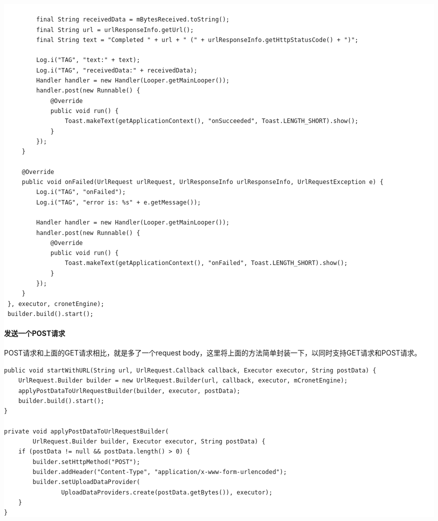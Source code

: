 ```

         final String receivedData = mBytesReceived.toString();
         final String url = urlResponseInfo.getUrl();
         final String text = "Completed " + url + " (" + urlResponseInfo.getHttpStatusCode() + ")";

         Log.i("TAG", "text:" + text);
         Log.i("TAG", "receivedData:" + receivedData);
         Handler handler = new Handler(Looper.getMainLooper());
         handler.post(new Runnable() {
             @Override
             public void run() {
                 Toast.makeText(getApplicationContext(), "onSucceeded", Toast.LENGTH_SHORT).show();
             }
         });
     }

     @Override
     public void onFailed(UrlRequest urlRequest, UrlResponseInfo urlResponseInfo, UrlRequestException e) {
         Log.i("TAG", "onFailed");
         Log.i("TAG", "error is: %s" + e.getMessage());

         Handler handler = new Handler(Looper.getMainLooper());
         handler.post(new Runnable() {
             @Override
             public void run() {
                 Toast.makeText(getApplicationContext(), "onFailed", Toast.LENGTH_SHORT).show();
             }
         });
     }
 }, executor, cronetEngine);
 builder.build().start();
```

#### 发送一个POST请求


POST请求和上面的GET请求相比，就是多了一个request body，这里将上面的方法简单封装一下，以同时支持GET请求和POST请求。

```
public void startWithURL(String url, UrlRequest.Callback callback, Executor executor, String postData) {
    UrlRequest.Builder builder = new UrlRequest.Builder(url, callback, executor, mCronetEngine);
    applyPostDataToUrlRequestBuilder(builder, executor, postData);
    builder.build().start();
}

private void applyPostDataToUrlRequestBuilder(
        UrlRequest.Builder builder, Executor executor, String postData) {
    if (postData != null && postData.length() > 0) {
        builder.setHttpMethod("POST");
        builder.addHeader("Content-Type", "application/x-www-form-urlencoded");
        builder.setUploadDataProvider(
                UploadDataProviders.create(postData.getBytes()), executor);
    }
}
```
